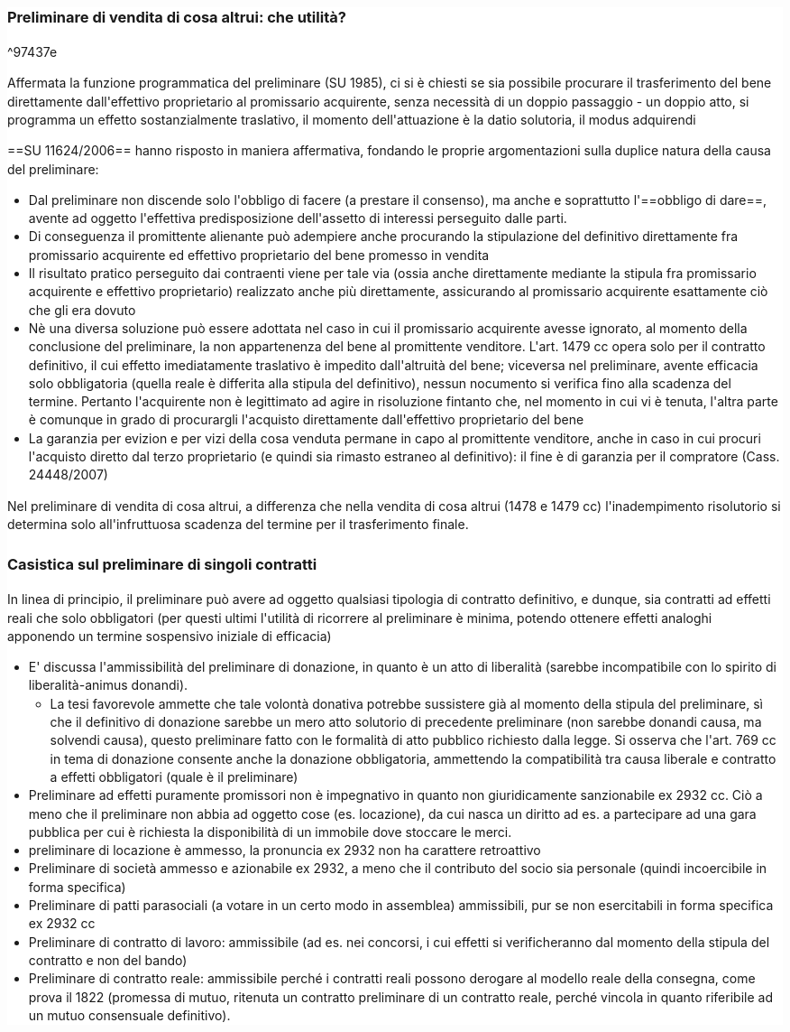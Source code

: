 ### Preliminare di vendita di cosa altrui: che utilità?

^97437e

Affermata la funzione programmatica del preliminare (SU 1985), ci si è chiesti se sia possibile procurare il trasferimento del bene direttamente dall'effettivo proprietario al promissario acquirente, senza necessità di un doppio passaggio  - un doppio atto, si programma un effetto sostanzialmente traslativo, il momento dell'attuazione è la datio solutoria, il modus adquirendi

==SU 11624/2006== hanno risposto in maniera affermativa, fondando le proprie argomentazioni sulla duplice natura della causa del preliminare:
- Dal preliminare non discende solo l'obbligo di facere (a prestare il consenso), ma anche e soprattutto l'==obbligo di dare==, avente ad oggetto l'effettiva predisposizione dell'assetto di interessi perseguito dalle parti.
- Di conseguenza il promittente alienante può adempiere anche procurando la stipulazione del definitivo direttamente fra promissario acquirente ed effettivo proprietario del bene promesso in vendita
- Il risultato pratico perseguito dai contraenti viene per tale via (ossia anche direttamente mediante la stipula fra promissario acquirente e effettivo proprietario) realizzato anche più direttamente, assicurando al promissario acquirente esattamente ciò che gli era dovuto
- Nè una diversa soluzione può essere adottata nel caso in cui il promissario acquirente avesse ignorato, al momento della conclusione del preliminare, la non appartenenza del bene al promittente venditore. L'art. 1479 cc opera solo per il contratto definitivo, il cui effetto imediatamente traslativo è impedito dall'altruità del bene; viceversa nel preliminare, avente efficacia solo obbligatoria (quella reale è differita alla stipula del definitivo), nessun nocumento si verifica fino alla scadenza del termine. Pertanto l'acquirente non è legittimato ad agire in risoluzione fintanto che, nel momento in cui vi è tenuta, l'altra parte è comunque in grado di procurargli l'acquisto direttamente dall'effettivo proprietario del bene
- La garanzia per evizion e per vizi della cosa venduta permane in capo al promittente venditore, anche in caso in cui procuri l'acquisto diretto dal terzo proprietario (e quindi sia rimasto estraneo al definitivo): il fine è di garanzia per il compratore (Cass. 24448/2007) 

Nel preliminare di vendita di cosa altrui, a differenza che nella vendita di cosa altrui (1478 e 1479 cc) l'inadempimento risolutorio si determina solo all'infruttuosa scadenza del termine per il trasferimento finale.

### Casistica sul preliminare di singoli contratti
In linea di principio, il preliminare può avere ad oggetto qualsiasi tipologia di contratto definitivo, e dunque, sia contratti ad effetti reali che solo obbligatori (per questi ultimi l'utilità di ricorrere al preliminare è minima, potendo ottenere effetti analoghi apponendo un termine sospensivo iniziale di efficacia)
- E' discussa l'ammissibilità del preliminare di donazione, in quanto è un atto di liberalità (sarebbe incompatibile con  lo spirito di liberalità-animus donandi). 
	- La tesi favorevole ammette che tale volontà donativa potrebbe sussistere già al momento della stipula del preliminare, sì che il definitivo di donazione sarebbe un mero atto solutorio di precedente preliminare (non sarebbe donandi causa, ma solvendi causa), questo preliminare fatto con le formalità di atto pubblico richiesto dalla legge. Si osserva che l'art. 769 cc in tema di donazione consente anche la donazione obbligatoria, ammettendo la compatibilità tra causa liberale e contratto a effetti obbligatori (quale è il preliminare)
- Preliminare ad effetti puramente promissori non è impegnativo in quanto non giuridicamente sanzionabile ex 2932 cc. Ciò a meno che il preliminare non abbia ad oggetto cose (es. locazione), da cui nasca un diritto ad es. a partecipare ad una gara pubblica per cui è richiesta la disponibilità di un immobile dove stoccare le merci.
- preliminare di locazione è ammesso, la pronuncia ex 2932 non ha carattere retroattivo
- Preliminare di società ammesso e azionabile ex 2932, a meno che il contributo del socio sia personale (quindi incoercibile in forma specifica)
- Preliminare di patti parasociali (a votare in un certo modo in assemblea) ammissibili, pur se non esercitabili in forma specifica ex 2932 cc
- Preliminare di contratto di lavoro: ammissibile (ad es. nei concorsi, i cui effetti si verificheranno dal momento della stipula del contratto e non del bando)
- Preliminare di contratto reale: ammissibile perché i contratti reali possono derogare al modello reale della consegna, come prova il 1822 (promessa di mutuo, ritenuta un contratto preliminare di un contratto reale, perché vincola in quanto riferibile ad un mutuo consensuale definitivo).